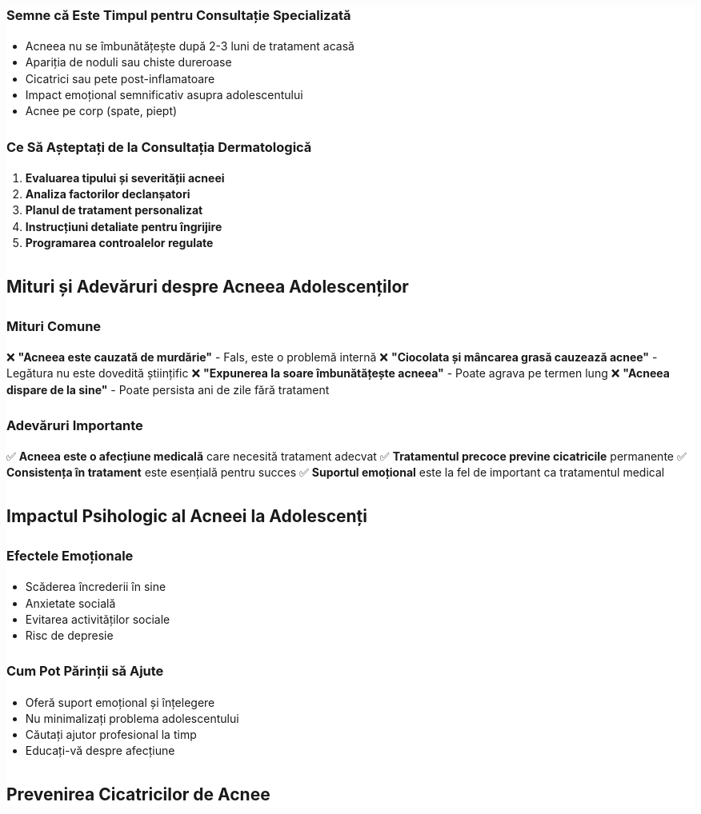 ### Semne că Este Timpul pentru Consultație Specializată

- Acneea nu se îmbunătățește după 2-3 luni de tratament acasă
- Apariția de noduli sau chiste dureroase
- Cicatrici sau pete post-inflamatoare
- Impact emoțional semnificativ asupra adolescentului
- Acnee pe corp (spate, piept)

### Ce Să Așteptați de la Consultația Dermatologică

1. **Evaluarea tipului și severității acneei**
2. **Analiza factorilor declanșatori**
3. **Planul de tratament personalizat**
4. **Instrucțiuni detaliate pentru îngrijire**
5. **Programarea controalelor regulate**

## Mituri și Adevăruri despre Acneea Adolescenților

### Mituri Comune

❌ **"Acneea este cauzată de murdărie"** - Fals, este o problemă internă
❌ **"Ciocolata și mâncarea grasă cauzează acnee"** - Legătura nu este dovedită științific
❌ **"Expunerea la soare îmbunătățește acneea"** - Poate agrava pe termen lung
❌ **"Acneea dispare de la sine"** - Poate persista ani de zile fără tratament

### Adevăruri Importante

✅ **Acneea este o afecțiune medicală** care necesită tratament adecvat
✅ **Tratamentul precoce previne cicatricile** permanente
✅ **Consistența în tratament** este esențială pentru succes
✅ **Suportul emoțional** este la fel de important ca tratamentul medical

## Impactul Psihologic al Acneei la Adolescenți

### Efectele Emoționale

- Scăderea încrederii în sine
- Anxietate socială
- Evitarea activităților sociale
- Risc de depresie

### Cum Pot Părinții să Ajute

- Oferă suport emoțional și înțelegere
- Nu minimalizați problema adolescentului
- Căutați ajutor profesional la timp
- Educați-vă despre afecțiune

## Prevenirea Cicatricilor de Acnee
